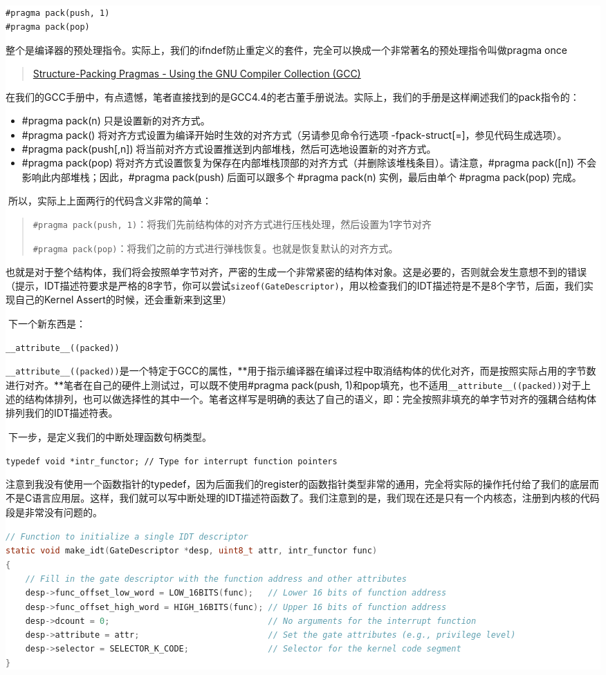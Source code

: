```
#pragma pack(push, 1)
#pragma pack(pop)
```

​	整个是编译器的预处理指令。实际上，我们的ifndef防止重定义的套件，完全可以换成一个非常著名的预处理指令叫做pragma once

> [Structure-Packing Pragmas - Using the GNU Compiler Collection (GCC)](https://gcc.gnu.org/onlinedocs/gcc-4.4.4/gcc/Structure_002dPacking-Pragmas.html)

​	在我们的GCC手册中，有点遗憾，笔者直接找到的是GCC4.4的老古董手册说法。实际上，我们的手册是这样阐述我们的pack指令的：

- #pragma pack(n) 只是设置新的对齐方式。
- #pragma pack() 将对齐方式设置为编译开始时生效的对齐方式（另请参见命令行选项 -fpack-struct[=<n>]，参见代码生成选项）。
- #pragma pack(push[,n]) 将当前对齐方式设置推送到内部堆栈，然后可选地设置新的对齐方式。
- #pragma pack(pop) 将对齐方式设置恢复为保存在内部堆栈顶部的对齐方式（并删除该堆栈条目）。请注意，#pragma pack([n]) 不会影响此内部堆栈；因此，#pragma pack(push) 后面可以跟多个 #pragma pack(n) 实例，最后由单个 #pragma pack(pop) 完成。

​	所以，实际上上面两行的代码含义非常的简单：

> `#pragma pack(push, 1)`：将我们先前结构体的对齐方式进行压栈处理，然后设置为1字节对齐
>
> `#pragma pack(pop)`：将我们之前的方式进行弹栈恢复。也就是恢复默认的对齐方式。

​	也就是对于整个结构体，我们将会按照单字节对齐，严密的生成一个非常紧密的结构体对象。这是必要的，否则就会发生意想不到的错误（提示，IDT描述符要求是严格的8字节，你可以尝试`sizeof(GateDescriptor)`，用以检查我们的IDT描述符是不是8个字节，后面，我们实现自己的Kernel Assert的时候，还会重新来到这里）

​	下一个新东西是：

```
__attribute__((packed))
```

​	`__attribute__((packed))`是一个特定于GCC的属性，**用于指示编译器在编译过程中取消结构体的优化对齐，而是按照实际占用的字节数进行对齐。**笔者在自己的硬件上测试过，可以既不使用#pragma pack(push, 1)和pop填充，也不适用`__attribute__((packed))`对于上述的结构体排列，也可以做选择性的其中一个。笔者这样写是明确的表达了自己的语义，即：完全按照非填充的单字节对齐的强耦合结构体排列我们的IDT描述符表。

​	下一步，是定义我们的中断处理函数句柄类型。

```
typedef void *intr_functor; // Type for interrupt function pointers
```

​	注意到我没有使用一个函数指针的typedef，因为后面我们的register的函数指针类型非常的通用，完全将实际的操作托付给了我们的底层而不是C语言应用层。这样，我们就可以写中断处理的IDT描述符函数了。我们注意到的是，我们现在还是只有一个内核态，注册到内核的代码段是非常没有问题的。

```c
// Function to initialize a single IDT descriptor
static void make_idt(GateDescriptor *desp, uint8_t attr, intr_functor func)
{
    // Fill in the gate descriptor with the function address and other attributes
    desp->func_offset_low_word = LOW_16BITS(func);   // Lower 16 bits of function address
    desp->func_offset_high_word = HIGH_16BITS(func); // Upper 16 bits of function address
    desp->dcount = 0;                                // No arguments for the interrupt function
    desp->attribute = attr;                          // Set the gate attributes (e.g., privilege level)
    desp->selector = SELECTOR_K_CODE;                // Selector for the kernel code segment
}
```
